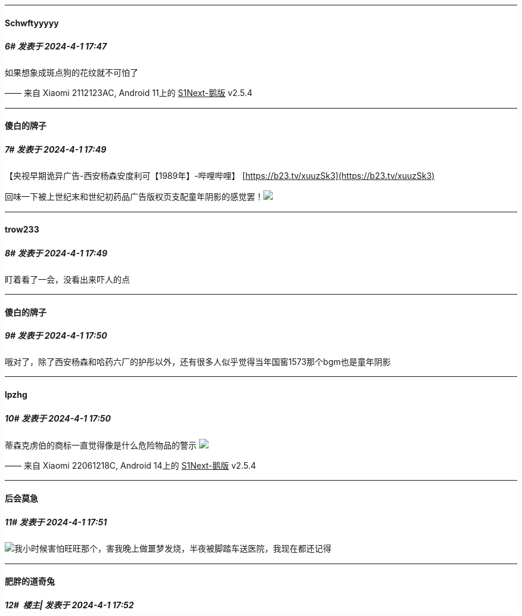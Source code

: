*****

####  Schwftyyyyy  
##### 6#       发表于 2024-4-1 17:47

如果想象成斑点狗的花纹就不可怕了

—— 来自 Xiaomi 2112123AC, Android 11上的 [S1Next-鹅版](https://github.com/ykrank/S1-Next/releases) v2.5.4

*****

####  傻白的牌子  
##### 7#       发表于 2024-4-1 17:49

【央视早期诡异广告-西安杨森安度利可【1989年】-哔哩哔哩】 [https://b23.tv/xuuzSk3](https://b23.tv/xuuzSk3)

回味一下被上世纪末和世纪初药品广告版权页支配童年阴影的感觉罢！<img src="https://static.saraba1st.com/image/smiley/face2017/125.png" referrerpolicy="no-referrer">

*****

####  trow233  
##### 8#       发表于 2024-4-1 17:49

盯着看了一会，没看出来吓人的点

*****

####  傻白的牌子  
##### 9#       发表于 2024-4-1 17:50

哦对了，除了西安杨森和哈药六厂的护彤以外，还有很多人似乎觉得当年国窖1573那个bgm也是童年阴影

*****

####  lpzhg  
##### 10#       发表于 2024-4-1 17:50

蒂森克虏伯的商标一直觉得像是什么危险物品的警示
<img src="https://p.sda1.dev/16/6cbe7478d90d011c9b44f012cad2dca2/OIP-C (1).jpeg" referrerpolicy="no-referrer">

—— 来自 Xiaomi 22061218C, Android 14上的 [S1Next-鹅版](https://github.com/ykrank/S1-Next/releases) v2.5.4

*****

####  后会莫急  
##### 11#       发表于 2024-4-1 17:51

<img src="https://static.saraba1st.com/image/smiley/face2017/067.png" referrerpolicy="no-referrer">我小时候害怕旺旺那个，害我晚上做噩梦发烧，半夜被脚踏车送医院，我现在都还记得

*****

####  肥胖的道奇兔  
##### 12#         楼主| 发表于 2024-4-1 17:52
